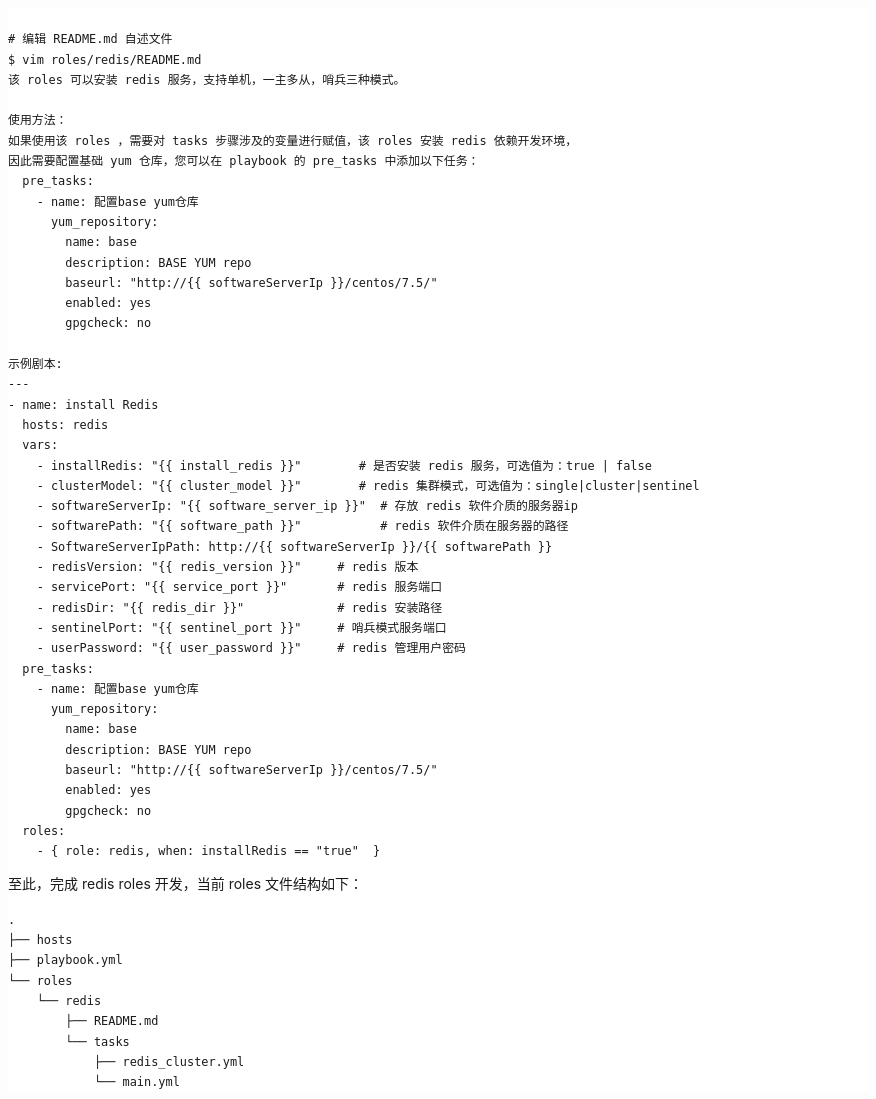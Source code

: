 ```plain

# 编辑 README.md 自述文件
$ vim roles/redis/README.md
该 roles 可以安装 redis 服务，支持单机，一主多从，哨兵三种模式。

使用方法：
如果使用该 roles ，需要对 tasks 步骤涉及的变量进行赋值，该 roles 安装 redis 依赖开发环境，
因此需要配置基础 yum 仓库，您可以在 playbook 的 pre_tasks 中添加以下任务：
  pre_tasks:
    - name: 配置base yum仓库
      yum_repository:
        name: base
        description: BASE YUM repo
        baseurl: "http://{{ softwareServerIp }}/centos/7.5/"
        enabled: yes
        gpgcheck: no
        
示例剧本:
---
- name: install Redis
  hosts: redis
  vars:
    - installRedis: "{{ install_redis }}"        # 是否安装 redis 服务，可选值为：true | false
    - clusterModel: "{{ cluster_model }}"        # redis 集群模式，可选值为：single|cluster|sentinel
    - softwareServerIp: "{{ software_server_ip }}"  # 存放 redis 软件介质的服务器ip
    - softwarePath: "{{ software_path }}"           # redis 软件介质在服务器的路径
    - SoftwareServerIpPath: http://{{ softwareServerIp }}/{{ softwarePath }}
    - redisVersion: "{{ redis_version }}"     # redis 版本
    - servicePort: "{{ service_port }}"       # redis 服务端口
    - redisDir: "{{ redis_dir }}"             # redis 安装路径
    - sentinelPort: "{{ sentinel_port }}"     # 哨兵模式服务端口
    - userPassword: "{{ user_password }}"     # redis 管理用户密码
  pre_tasks:
    - name: 配置base yum仓库
      yum_repository:
        name: base
        description: BASE YUM repo
        baseurl: "http://{{ softwareServerIp }}/centos/7.5/"
        enabled: yes
        gpgcheck: no
  roles:
    - { role: redis, when: installRedis == "true"  }
```

至此，完成 redis roles 开发，当前 roles 文件结构如下：

```plain
.
├── hosts
├── playbook.yml
└── roles
    └── redis
        ├── README.md
        └── tasks
            ├── redis_cluster.yml
            └── main.yml
```
